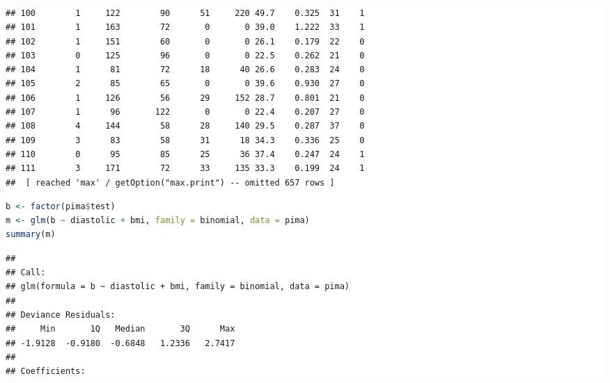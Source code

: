     ## 100        1     122        90      51     220 49.7    0.325  31    1
    ## 101        1     163        72       0       0 39.0    1.222  33    1
    ## 102        1     151        60       0       0 26.1    0.179  22    0
    ## 103        0     125        96       0       0 22.5    0.262  21    0
    ## 104        1      81        72      18      40 26.6    0.283  24    0
    ## 105        2      85        65       0       0 39.6    0.930  27    0
    ## 106        1     126        56      29     152 28.7    0.801  21    0
    ## 107        1      96       122       0       0 22.4    0.207  27    0
    ## 108        4     144        58      28     140 29.5    0.287  37    0
    ## 109        3      83        58      31      18 34.3    0.336  25    0
    ## 110        0      95        85      25      36 37.4    0.247  24    1
    ## 111        3     171        72      33     135 33.3    0.199  24    1
    ##  [ reached 'max' / getOption("max.print") -- omitted 657 rows ]

``` r
b <- factor(pima$test)
m <- glm(b ~ diastolic + bmi, family = binomial, data = pima)
summary(m)
```

    ## 
    ## Call:
    ## glm(formula = b ~ diastolic + bmi, family = binomial, data = pima)
    ## 
    ## Deviance Residuals: 
    ##     Min       1Q   Median       3Q      Max  
    ## -1.9128  -0.9180  -0.6848   1.2336   2.7417  
    ## 
    ## Coefficients: